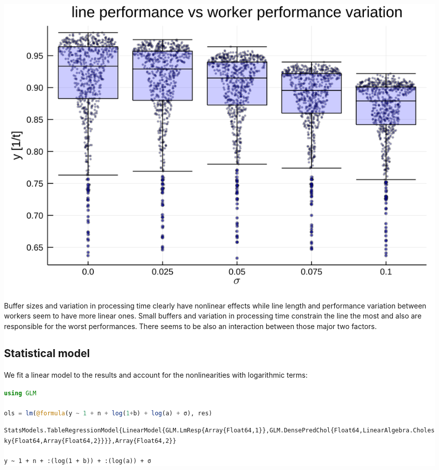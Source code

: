 ![svg](output_36_0.svg)



Buffer sizes and variation in processing time clearly have nonlinear effects while line length and performance variation between workers seem to have more linear ones. Small buffers and variation in processing time constrain the line the most and also are responsible for the worst performances. There seems to be also an interaction between those major two factors.

## Statistical model

We fit a linear model to the results and account for the nonlinearities with logarithmic terms:


```julia
using GLM

ols = lm(@formula(y ~ 1 + n + log(1+b) + log(a) + σ), res)
```




    StatsModels.TableRegressionModel{LinearModel{GLM.LmResp{Array{Float64,1}},GLM.DensePredChol{Float64,LinearAlgebra.Cholesky{Float64,Array{Float64,2}}}},Array{Float64,2}}

    y ~ 1 + n + :(log(1 + b)) + :(log(a)) + σ

